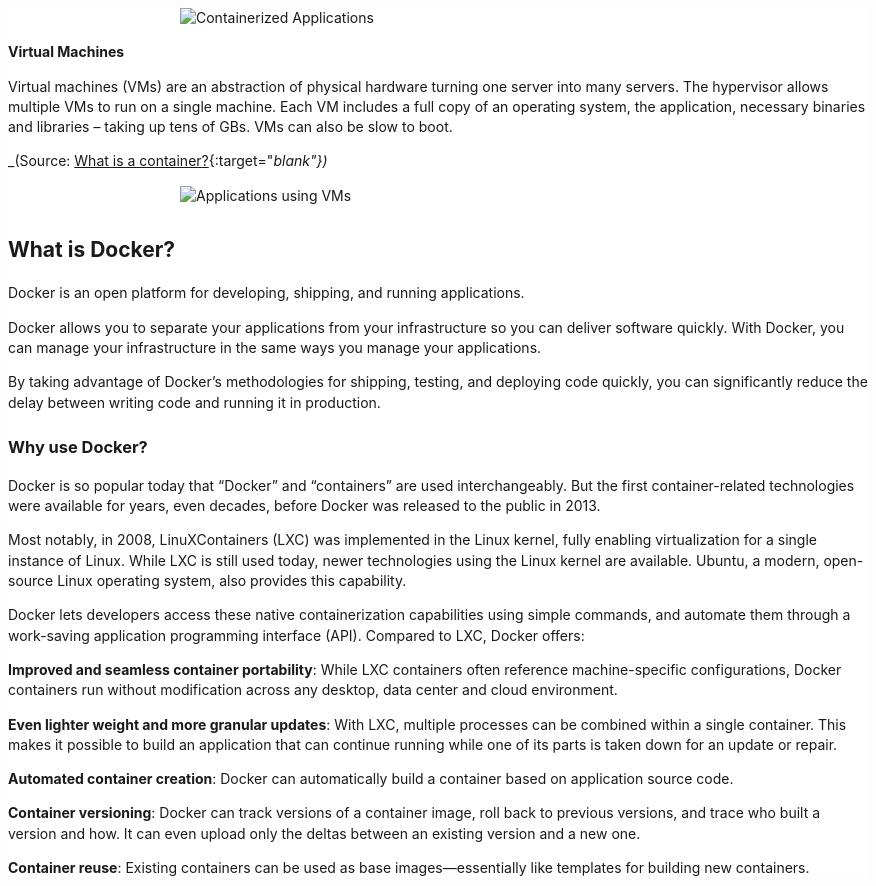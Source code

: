 <img src="../../assets/containerized-applications.png" alt="Containerized Applications" style="display:block;float:none;margin-left:auto;margin-right:auto;width:60%" />

**Virtual Machines**

Virtual machines (VMs) are an abstraction of physical hardware turning one server into many servers. The hypervisor allows multiple VMs to run on a single machine. Each VM includes a full copy of an operating system, the application, necessary binaries and libraries – taking up tens of GBs. VMs can also be slow to boot.

_(Source: [What is a container?](https://www.docker.com/resources/what-container/){:target="_blank"})_

<img src="../../assets/applications-using-vms.png" alt="Applications using VMs" style="display:block;float:none;margin-left:auto;margin-right:auto;width:60%" />

## What is Docker?

Docker is an open platform for developing, shipping, and running applications.

Docker allows you to separate your applications from your infrastructure so you can deliver software quickly. With Docker, you can manage your infrastructure in the same ways you manage your applications.

By taking advantage of Docker’s methodologies for shipping, testing, and deploying code quickly, you can significantly reduce the delay between writing code and running it in production.

### Why use Docker?

Docker is so popular today that “Docker” and “containers” are used interchangeably. But the first container-related technologies were available for years, even decades, before Docker was released to the public in 2013. 

Most notably, in 2008, LinuXContainers (LXC) was implemented in the Linux kernel, fully enabling virtualization for a single instance of Linux. While LXC is still used today, newer technologies using the Linux kernel are available. Ubuntu, a modern, open-source Linux operating system, also provides this capability. 

Docker lets developers access these native containerization capabilities using simple commands, and automate them through a work-saving application programming interface (API). Compared to LXC, Docker offers:

**Improved and seamless container portability**: While LXC containers often reference machine-specific configurations, Docker containers run without modification across any desktop, data center and cloud environment.

**Even lighter weight and more granular updates**: With LXC, multiple processes can be combined within a single container. This makes it possible to build an application that can continue running while one of its parts is taken down for an update or repair. 

**Automated container creation**: Docker can automatically build a container based on application source code. 

**Container versioning**: Docker can track versions of a container image, roll back to previous versions, and trace who built a version and how. It can even upload only the deltas between an existing version and a new one. 

**Container reuse**: Existing containers can be used as base images—essentially like templates for building new containers. 
